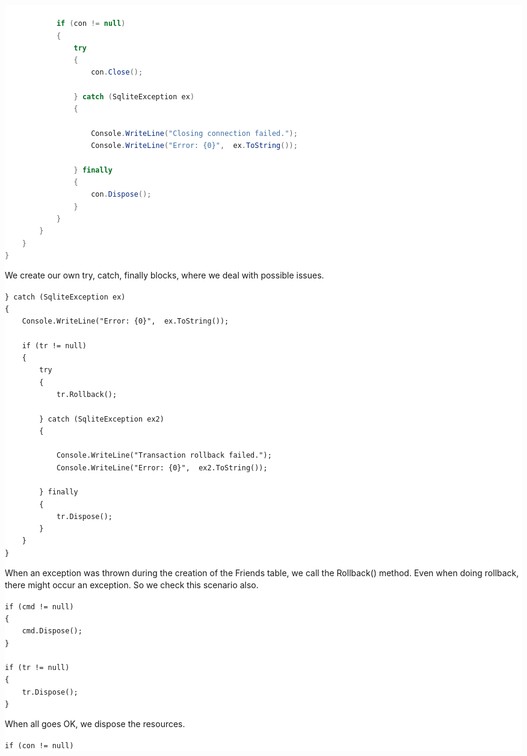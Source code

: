 ```csharp

            if (con != null)
            {
                try 
                {
                    con.Close();                    

                } catch (SqliteException ex)
                {

                    Console.WriteLine("Closing connection failed.");
                    Console.WriteLine("Error: {0}",  ex.ToString());

                } finally
                {
                    con.Dispose();
                }
            }
        }    
    }
}
```
We create our own try, catch, finally blocks, where we deal with possible issues.
```
} catch (SqliteException ex) 
{
    Console.WriteLine("Error: {0}",  ex.ToString());

    if (tr != null)
    {
        try 
        {
            tr.Rollback();
            
        } catch (SqliteException ex2)
        {

            Console.WriteLine("Transaction rollback failed.");
            Console.WriteLine("Error: {0}",  ex2.ToString());

        } finally
        {
            tr.Dispose();
        }
    }
}
```
When an exception was thrown during the creation of the Friends table, we call the Rollback() method. Even when doing rollback, there might occur an exception. So we check this scenario also.
```
if (cmd != null)
{
    cmd.Dispose();
}

if (tr != null) 
{
    tr.Dispose();
}

```
When all goes OK, we dispose the resources.
```
if (con != null)
```